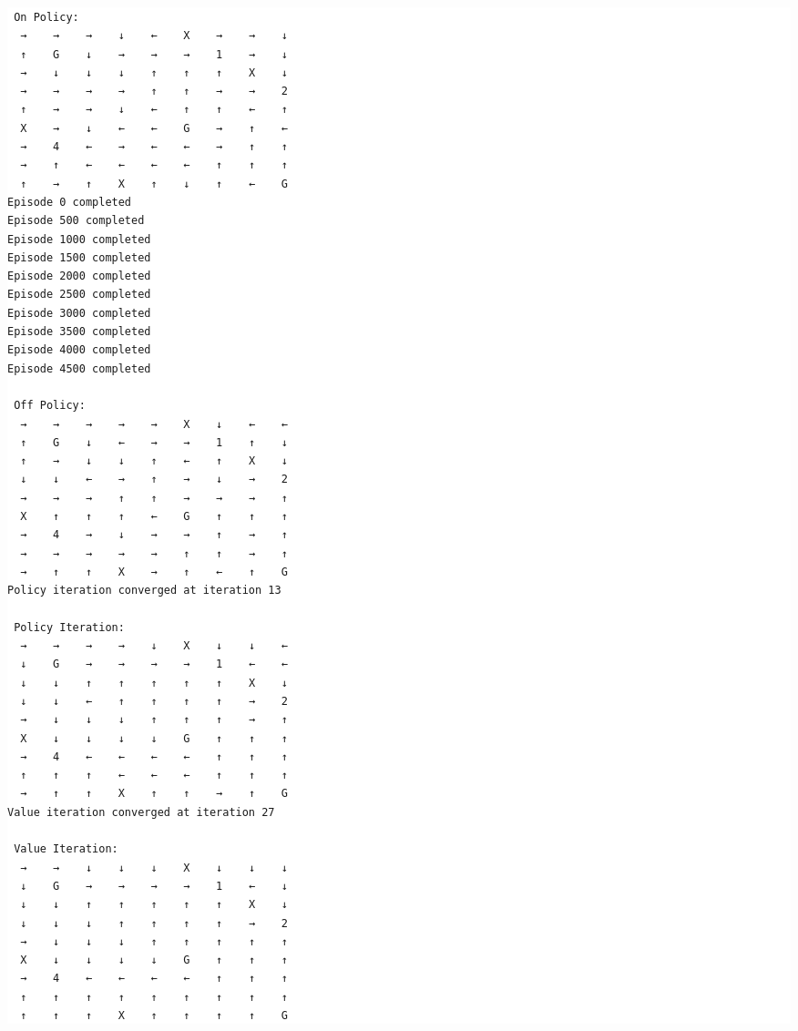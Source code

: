      On Policy:
      →    →    →    ↓    ←    X    →    →    ↓  
      ↑    G    ↓    →    →    →    1    →    ↓  
      →    ↓    ↓    ↓    ↑    ↑    ↑    X    ↓  
      →    →    →    →    ↑    ↑    →    →    2  
      ↑    →    →    ↓    ←    ↑    ↑    ←    ↑  
      X    →    ↓    ←    ←    G    →    ↑    ←  
      →    4    ←    →    ←    ←    →    ↑    ↑  
      →    ↑    ←    ←    ←    ←    ↑    ↑    ↑  
      ↑    →    ↑    X    ↑    ↓    ↑    ←    G  
    Episode 0 completed
    Episode 500 completed
    Episode 1000 completed
    Episode 1500 completed
    Episode 2000 completed
    Episode 2500 completed
    Episode 3000 completed
    Episode 3500 completed
    Episode 4000 completed
    Episode 4500 completed
    
     Off Policy:
      →    →    →    →    →    X    ↓    ←    ←  
      ↑    G    ↓    ←    →    →    1    ↑    ↓  
      ↑    →    ↓    ↓    ↑    ←    ↑    X    ↓  
      ↓    ↓    ←    →    ↑    →    ↓    →    2  
      →    →    →    ↑    ↑    →    →    →    ↑  
      X    ↑    ↑    ↑    ←    G    ↑    ↑    ↑  
      →    4    →    ↓    →    →    ↑    →    ↑  
      →    →    →    →    →    ↑    ↑    →    ↑  
      →    ↑    ↑    X    →    ↑    ←    ↑    G  
    Policy iteration converged at iteration 13
    
     Policy Iteration:
      →    →    →    →    ↓    X    ↓    ↓    ←  
      ↓    G    →    →    →    →    1    ←    ←  
      ↓    ↓    ↑    ↑    ↑    ↑    ↑    X    ↓  
      ↓    ↓    ←    ↑    ↑    ↑    ↑    →    2  
      →    ↓    ↓    ↓    ↑    ↑    ↑    →    ↑  
      X    ↓    ↓    ↓    ↓    G    ↑    ↑    ↑  
      →    4    ←    ←    ←    ←    ↑    ↑    ↑  
      ↑    ↑    ↑    ←    ←    ←    ↑    ↑    ↑  
      →    ↑    ↑    X    ↑    ↑    →    ↑    G  
    Value iteration converged at iteration 27
    
     Value Iteration:
      →    →    ↓    ↓    ↓    X    ↓    ↓    ↓  
      ↓    G    →    →    →    →    1    ←    ↓  
      ↓    ↓    ↑    ↑    ↑    ↑    ↑    X    ↓  
      ↓    ↓    ↓    ↑    ↑    ↑    ↑    →    2  
      →    ↓    ↓    ↓    ↑    ↑    ↑    ↑    ↑  
      X    ↓    ↓    ↓    ↓    G    ↑    ↑    ↑  
      →    4    ←    ←    ←    ←    ↑    ↑    ↑  
      ↑    ↑    ↑    ↑    ↑    ↑    ↑    ↑    ↑  
      ↑    ↑    ↑    X    ↑    ↑    ↑    ↑    G  
    